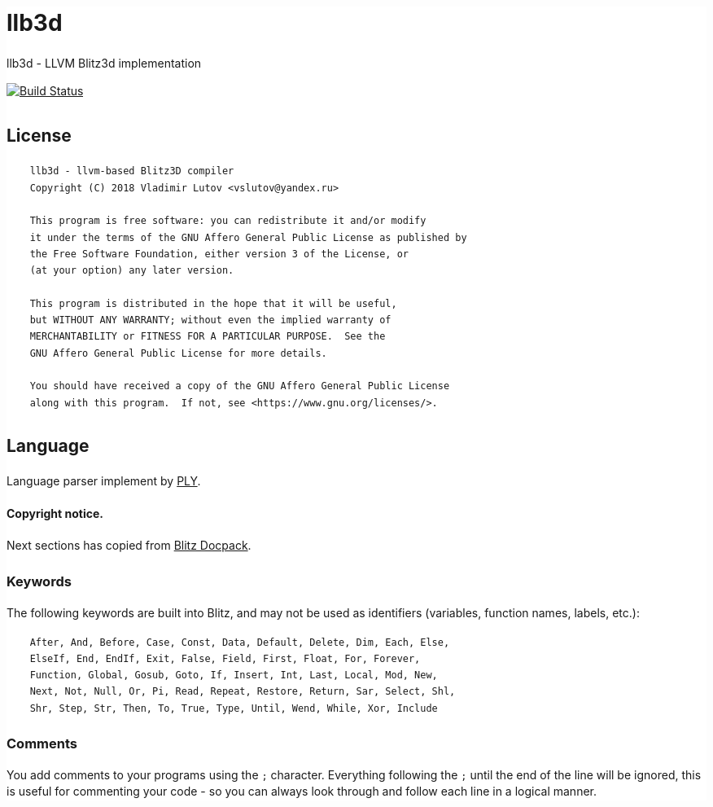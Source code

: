 # llb3d

llb3d - LLVM Blitz3d implementation

[![Build Status](https://travis-ci.org/vslutov/llb3d.svg?branch=master)](https://travis-ci.org/vslutov/llb3d)

## License

```
    llb3d - llvm-based Blitz3D compiler
    Copyright (C) 2018 Vladimir Lutov <vslutov@yandex.ru>

    This program is free software: you can redistribute it and/or modify
    it under the terms of the GNU Affero General Public License as published by
    the Free Software Foundation, either version 3 of the License, or
    (at your option) any later version.

    This program is distributed in the hope that it will be useful,
    but WITHOUT ANY WARRANTY; without even the implied warranty of
    MERCHANTABILITY or FITNESS FOR A PARTICULAR PURPOSE.  See the
    GNU Affero General Public License for more details.

    You should have received a copy of the GNU Affero General Public License
    along with this program.  If not, see <https://www.gnu.org/licenses/>.

```

## Language

Language parser implement by [PLY](http://www.dabeaz.com/ply/).

#### Copyright notice.

Next sections has copied from [Blitz Docpack](http://www.blitzbasic.com/).

### Keywords

The following keywords are built into Blitz, and may not be used as
identifiers (variables, function names, labels, etc.):

```
    After, And, Before, Case, Const, Data, Default, Delete, Dim, Each, Else,
    ElseIf, End, EndIf, Exit, False, Field, First, Float, For, Forever,
    Function, Global, Gosub, Goto, If, Insert, Int, Last, Local, Mod, New,
    Next, Not, Null, Or, Pi, Read, Repeat, Restore, Return, Sar, Select, Shl,
    Shr, Step, Str, Then, To, True, Type, Until, Wend, While, Xor, Include
```

### Comments

You add comments to your programs using the `;` character.
Everything following the `;` until the end of the line will be ignored,
this is useful for commenting your code - so you can always look through and
follow each line in a logical manner.
